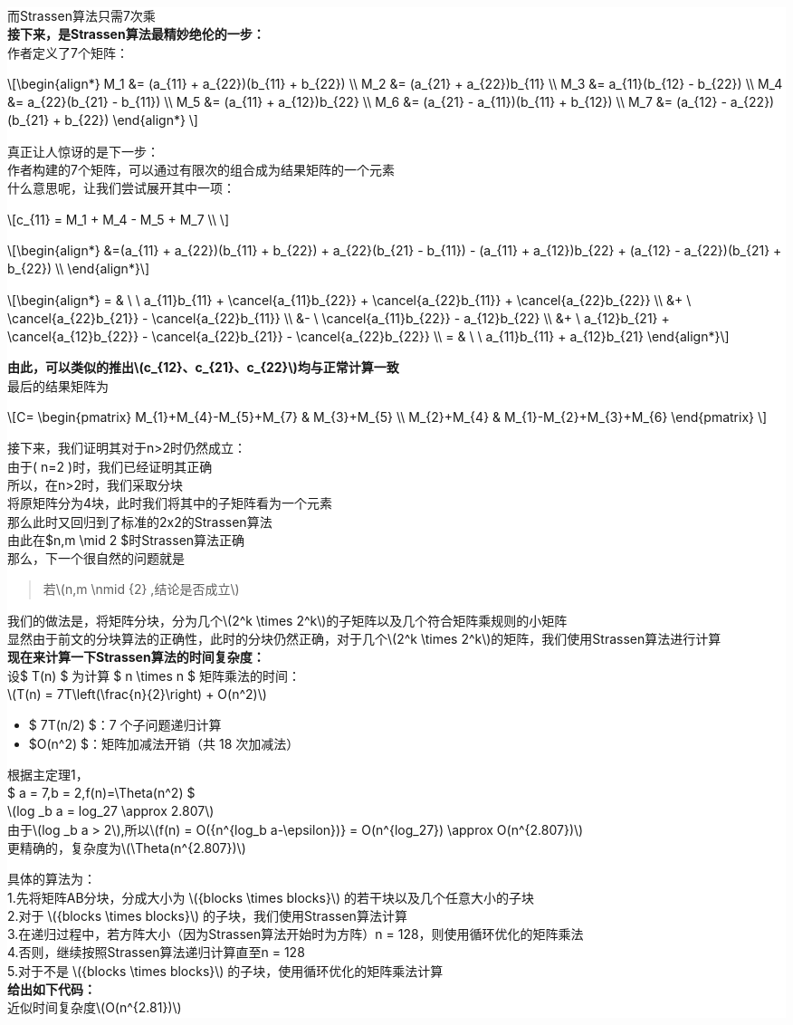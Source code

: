 而Strassen算法只需7次乘  
**接下来，是Strassen算法最精妙绝伦的一步：**  
作者定义了7个矩阵：

\\\[\\begin{align\*} M\_1 &= (a\_{11} + a\_{22})(b\_{11} + b\_{22}) \\\\ M\_2 &= (a\_{21} + a\_{22})b\_{11} \\\\ M\_3 &= a\_{11}(b\_{12} - b\_{22}) \\\\ M\_4 &= a\_{22}(b\_{21} - b\_{11}) \\\\ M\_5 &= (a\_{11} + a\_{12})b\_{22} \\\\ M\_6 &= (a\_{21} - a\_{11})(b\_{11} + b\_{12}) \\\\ M\_7 &= (a\_{12} - a\_{22})(b\_{21} + b\_{22}) \\end{align\*} \\\]

真正让人惊讶的是下一步：  
作者构建的7个矩阵，可以通过有限次的组合成为结果矩阵的一个元素  
什么意思呢，让我们尝试展开其中一项：

\\\[c\_{11} = M\_1 + M\_4 - M\_5 + M\_7 \\\\ \\\]

\\\[\\begin{align\*} &=(a\_{11} + a\_{22})(b\_{11} + b\_{22}) + a\_{22}(b\_{21} - b\_{11}) - (a\_{11} + a\_{12})b\_{22} + (a\_{12} - a\_{22})(b\_{21} + b\_{22}) \\\\ \\end{align\*}\\\]

\\\[\\begin{align\*} = & \\ \\ a\_{11}b\_{11} + \\cancel{a\_{11}b\_{22}} + \\cancel{a\_{22}b\_{11}} + \\cancel{a\_{22}b\_{22}} \\\\ &+ \\ \\cancel{a\_{22}b\_{21}} - \\cancel{a\_{22}b\_{11}} \\\\ &- \\ \\cancel{a\_{11}b\_{22}} - a\_{12}b\_{22} \\\\ &+ \\ a\_{12}b\_{21} + \\cancel{a\_{12}b\_{22}} - \\cancel{a\_{22}b\_{21}} - \\cancel{a\_{22}b\_{22}} \\\\ = & \\ \\ a\_{11}b\_{11} + a\_{12}b\_{21} \\end{align\*}\\\]

**由此，可以类似的推出\\(c\_{12}、c\_{21}、c\_{22}\\)均与正常计算一致**  
最后的结果矩阵为

\\\[C= \\begin{pmatrix} M\_{1}+M\_{4}-M\_{5}+M\_{7} & M\_{3}+M\_{5} \\\\ M\_{2}+M\_{4} & M\_{1}-M\_{2}+M\_{3}+M\_{6} \\end{pmatrix} \\\]

接下来，我们证明其对于n>2时仍然成立：  
由于( n=2 )时，我们已经证明其正确  
所以，在n>2时，我们采取分块  
将原矩阵分为4块，此时我们将其中的子矩阵看为一个元素  
那么此时又回归到了标准的2x2的Strassen算法  
由此在$n,m \\mid 2 $时Strassen算法正确  
那么，下一个很自然的问题就是

> 若\\(n,m \\nmid {2} ,结论是否成立\\)

我们的做法是，将矩阵分块，分为几个\\(2^k \\times 2^k\\)的子矩阵以及几个符合矩阵乘规则的小矩阵  
显然由于前文的分块算法的正确性，此时的分块仍然正确，对于几个\\(2^k \\times 2^k\\)的矩阵，我们使用Strassen算法进行计算  
**现在来计算一下Strassen算法的时间复杂度：**  
设$ T(n) $ 为计算 $ n \\times n $ 矩阵乘法的时间：  
\\(T(n) = 7T\\left(\\frac{n}{2}\\right) + O(n^2)\\)

*   $ 7T(n/2) $：7 个子问题递归计算
*   $O(n^2) $：矩阵加减法开销（共 18 次加减法）

根据主定理1，  
$ a = 7,b = 2,f(n)=\\Theta(n^2) $  
\\(log \_b a = log\_27 \\approx 2.807\\)  
由于\\(log \_b a > 2\\),所以\\(f(n) = O({n^{log\_b a-\\epsilon})} = O(n^{log\_27}) \\approx O(n^{2.807})\\)  
更精确的，复杂度为\\(\\Theta(n^{2.807})\\)

具体的算法为：  
1.先将矩阵AB分块，分成大小为 \\({blocks \\times blocks}\\) 的若干块以及几个任意大小的子块  
2.对于 \\({blocks \\times blocks}\\) 的子块，我们使用Strassen算法计算  
3.在递归过程中，若方阵大小（因为Strassen算法开始时为方阵）n = 128，则使用循环优化的矩阵乘法  
4.否则，继续按照Strassen算法递归计算直至n = 128  
5.对于不是 \\({blocks \\times blocks}\\) 的子块，使用循环优化的矩阵乘法计算  
**给出如下代码：**  
近似时间复杂度\\(O(n^{2.81})\\)
